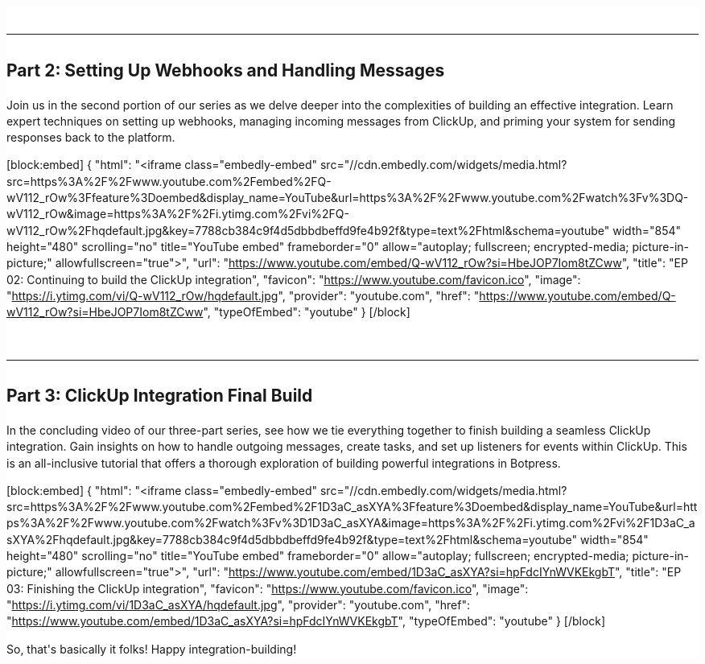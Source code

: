 
<br />

***

## Part 2: Setting Up Webhooks and Handling Messages

Join us in the second portion of our series as we delve deeper into the complexities of building an effective integration. Learn expert techniques on setting up webhooks, managing incoming messages from ClickUp, and priming your system for sending responses back to the platform.

[block:embed]
{
  "html": "<iframe class=\"embedly-embed\" src=\"//cdn.embedly.com/widgets/media.html?src=https%3A%2F%2Fwww.youtube.com%2Fembed%2FQ-wV112_rOw%3Ffeature%3Doembed&display_name=YouTube&url=https%3A%2F%2Fwww.youtube.com%2Fwatch%3Fv%3DQ-wV112_rOw&image=https%3A%2F%2Fi.ytimg.com%2Fvi%2FQ-wV112_rOw%2Fhqdefault.jpg&key=7788cb384c9f4d5dbbdbeffd9fe4b92f&type=text%2Fhtml&schema=youtube\" width=\"854\" height=\"480\" scrolling=\"no\" title=\"YouTube embed\" frameborder=\"0\" allow=\"autoplay; fullscreen; encrypted-media; picture-in-picture;\" allowfullscreen=\"true\"></iframe>",
  "url": "https://www.youtube.com/embed/Q-wV112_rOw?si=HbeJOP7Iom8tZCww",
  "title": "EP 02: Continuing to build the ClickUp integration",
  "favicon": "https://www.youtube.com/favicon.ico",
  "image": "https://i.ytimg.com/vi/Q-wV112_rOw/hqdefault.jpg",
  "provider": "youtube.com",
  "href": "https://www.youtube.com/embed/Q-wV112_rOw?si=HbeJOP7Iom8tZCww",
  "typeOfEmbed": "youtube"
}
[/block]


<br />

***

## Part 3: ClickUp Integration Final Build

In the concluding video of our three-part series, see how we tie everything together to finish building a seamless ClickUp integration. Gain insights on how to handle outgoing messages, create tasks, and set up listeners for events within ClickUp. This is an all-inclusive tutorial that offers a thorough exploration of building powerful integrations in Botpress.

[block:embed]
{
  "html": "<iframe class=\"embedly-embed\" src=\"//cdn.embedly.com/widgets/media.html?src=https%3A%2F%2Fwww.youtube.com%2Fembed%2F1D3aC_asXYA%3Ffeature%3Doembed&display_name=YouTube&url=https%3A%2F%2Fwww.youtube.com%2Fwatch%3Fv%3D1D3aC_asXYA&image=https%3A%2F%2Fi.ytimg.com%2Fvi%2F1D3aC_asXYA%2Fhqdefault.jpg&key=7788cb384c9f4d5dbbdbeffd9fe4b92f&type=text%2Fhtml&schema=youtube\" width=\"854\" height=\"480\" scrolling=\"no\" title=\"YouTube embed\" frameborder=\"0\" allow=\"autoplay; fullscreen; encrypted-media; picture-in-picture;\" allowfullscreen=\"true\"></iframe>",
  "url": "https://www.youtube.com/embed/1D3aC_asXYA?si=hpFdcIYnWVKEkgbT",
  "title": "EP 03: Finishing the ClickUp integration",
  "favicon": "https://www.youtube.com/favicon.ico",
  "image": "https://i.ytimg.com/vi/1D3aC_asXYA/hqdefault.jpg",
  "provider": "youtube.com",
  "href": "https://www.youtube.com/embed/1D3aC_asXYA?si=hpFdcIYnWVKEkgbT",
  "typeOfEmbed": "youtube"
}
[/block]


So, that's basically it folks! Happy integration-building!